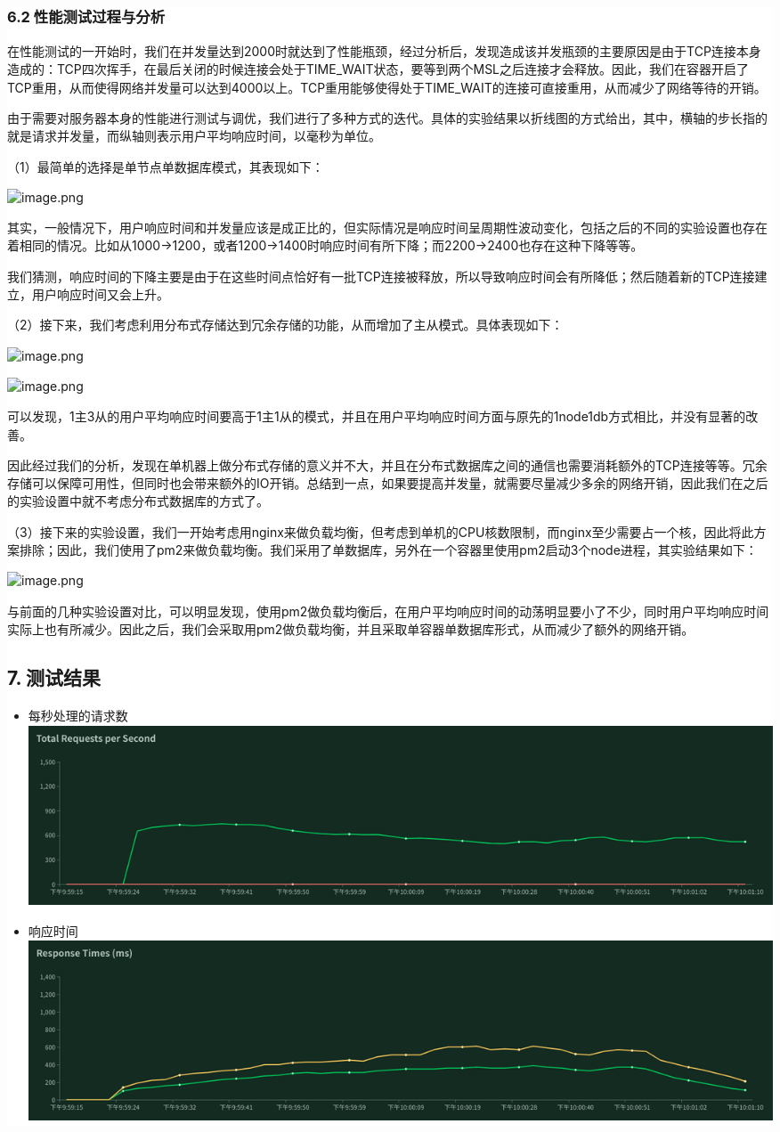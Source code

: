 ### 6.2 性能测试过程与分析

​		在性能测试的一开始时，我们在并发量达到2000时就达到了性能瓶颈，经过分析后，发现造成该并发瓶颈的主要原因是由于TCP连接本身造成的：TCP四次挥手，在最后关闭的时候连接会处于TIME_WAIT状态，要等到两个MSL之后连接才会释放。因此，我们在容器开启了TCP重用，从而使得网络并发量可以达到4000以上。TCP重用能够使得处于TIME_WAIT的连接可直接重用，从而减少了网络等待的开销。

由于需要对服务器本身的性能进行测试与调优，我们进行了多种方式的迭代。具体的实验结果以折线图的方式给出，其中，横轴的步长指的就是请求并发量，而纵轴则表示用户平均响应时间，以毫秒为单位。

（1）最简单的选择是单节点单数据库模式，其表现如下：

![image.png](https://upload-images.jianshu.io/upload_images/8636110-46596524381c4b63.png?imageMogr2/auto-orient/strip%7CimageView2/2/w/1240)

​		其实，一般情况下，用户响应时间和并发量应该是成正比的，但实际情况是响应时间呈周期性波动变化，包括之后的不同的实验设置也存在着相同的情况。比如从1000->1200，或者1200->1400时响应时间有所下降；而2200->2400也存在这种下降等等。

​		我们猜测，响应时间的下降主要是由于在这些时间点恰好有一批TCP连接被释放，所以导致响应时间会有所降低；然后随着新的TCP连接建立，用户响应时间又会上升。

​		（2）接下来，我们考虑利用分布式存储达到冗余存储的功能，从而增加了主从模式。具体表现如下：

![image.png](https://upload-images.jianshu.io/upload_images/8636110-6eb34c05e8982920.png?imageMogr2/auto-orient/strip%7CimageView2/2/w/1240)

![image.png](https://upload-images.jianshu.io/upload_images/8636110-b3b97cb5f1ecf30a.png?imageMogr2/auto-orient/strip%7CimageView2/2/w/1240)

​		可以发现，1主3从的用户平均响应时间要高于1主1从的模式，并且在用户平均响应时间方面与原先的1node1db方式相比，并没有显著的改善。

​		因此经过我们的分析，发现在单机器上做分布式存储的意义并不大，并且在分布式数据库之间的通信也需要消耗额外的TCP连接等等。冗余存储可以保障可用性，但同时也会带来额外的IO开销。总结到一点，如果要提高并发量，就需要尽量减少多余的网络开销，因此我们在之后的实验设置中就不考虑分布式数据库的方式了。

​		（3）接下来的实验设置，我们一开始考虑用nginx来做负载均衡，但考虑到单机的CPU核数限制，而nginx至少需要占一个核，因此将此方案排除；因此，我们使用了pm2来做负载均衡。我们采用了单数据库，另外在一个容器里使用pm2启动3个node进程，其实验结果如下：

![image.png](https://upload-images.jianshu.io/upload_images/8636110-28bcb321d9550003.png?imageMogr2/auto-orient/strip%7CimageView2/2/w/1240)

​		与前面的几种实验设置对比，可以明显发现，使用pm2做负载均衡后，在用户平均响应时间的动荡明显要小了不少，同时用户平均响应时间实际上也有所减少。因此之后，我们会采取用pm2做负载均衡，并且采取单容器单数据库形式，从而减少了额外的网络开销。

<div STYLE="page-break-after: always;"></div>

## 7. 测试结果

- 每秒处理的请求数
![RPS](./assets/RPS.png)

- 响应时间
![RT](./assets/RT.png)
